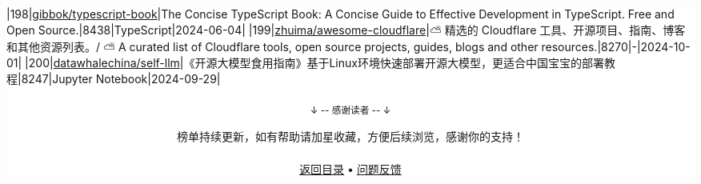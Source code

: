 |198|[gibbok/typescript-book](https://github.com/gibbok/typescript-book)|The Concise TypeScript Book: A Concise Guide to Effective Development in TypeScript. Free and Open Source.|8438|TypeScript|2024-06-04|
|199|[zhuima/awesome-cloudflare](https://github.com/zhuima/awesome-cloudflare)|⛅️ 精选的 Cloudflare 工具、开源项目、指南、博客和其他资源列表。/ ⛅️ A curated list of Cloudflare tools, open source projects, guides, blogs and other resources.|8270|-|2024-10-01|
|200|[datawhalechina/self-llm](https://github.com/datawhalechina/self-llm)|《开源大模型食用指南》基于Linux环境快速部署开源大模型，更适合中国宝宝的部署教程|8247|Jupyter Notebook|2024-09-29|

<div align="center">
    <p><sub>↓ -- 感谢读者 -- ↓</sub></p>
    榜单持续更新，如有帮助请加星收藏，方便后续浏览，感谢你的支持！
</div>

<br/>

<div align="center"><a href="https://github.com/GrowingGit/GitHub-Chinese-Top-Charts#github中文排行榜">返回目录</a> • <a href="/content/docs/feedback.md">问题反馈</a></div>
